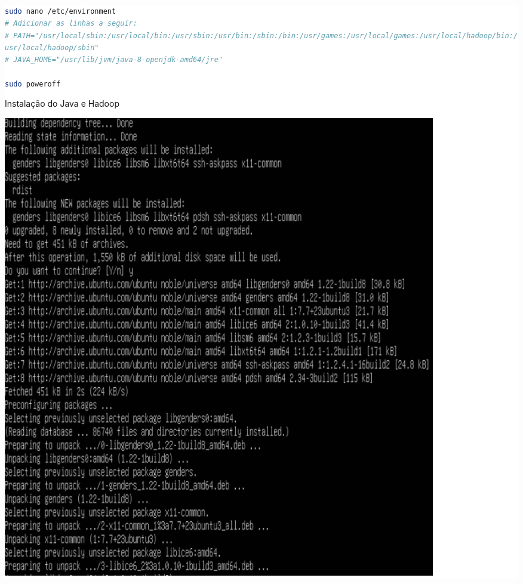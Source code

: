 ```bash
sudo nano /etc/environment
# Adicionar as linhas a seguir:
# PATH="/usr/local/sbin:/usr/local/bin:/usr/sbin:/usr/bin:/sbin:/bin:/usr/games:/usr/local/games:/usr/local/hadoop/bin:/usr/local/hadoop/sbin"
# JAVA_HOME="/usr/lib/jvm/java-8-openjdk-amd64/jre"

sudo poweroff
```

Instalação do Java e Hadoop

![Atualização do sistema Ubuntu Server](./foto6.png)